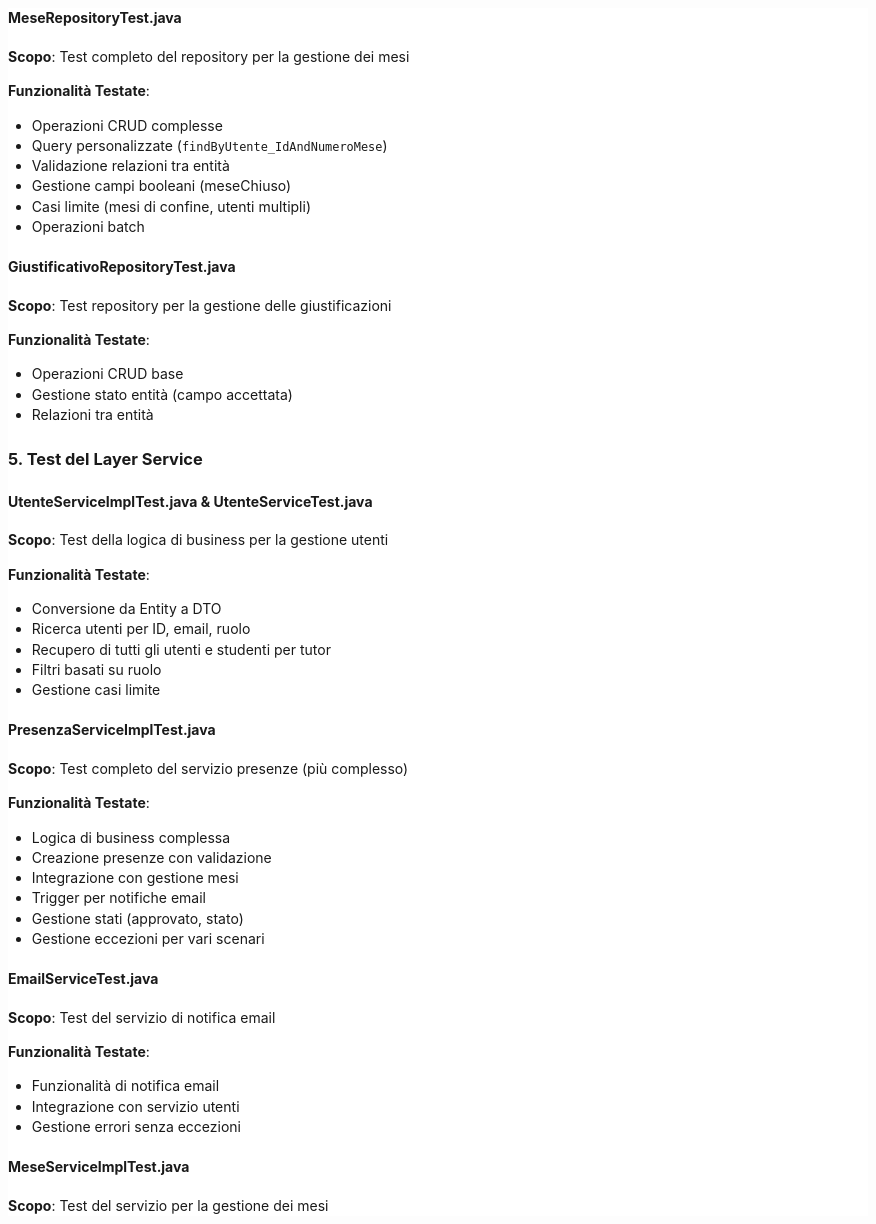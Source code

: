 #### MeseRepositoryTest.java
**Scopo**: Test completo del repository per la gestione dei mesi

**Funzionalità Testate**:
- Operazioni CRUD complesse
- Query personalizzate (`findByUtente_IdAndNumeroMese`)
- Validazione relazioni tra entità
- Gestione campi booleani (meseChiuso)
- Casi limite (mesi di confine, utenti multipli)
- Operazioni batch

#### GiustificativoRepositoryTest.java
**Scopo**: Test repository per la gestione delle giustificazioni

**Funzionalità Testate**:
- Operazioni CRUD base
- Gestione stato entità (campo accettata)
- Relazioni tra entità

### 5. Test del Layer Service

#### UtenteServiceImplTest.java & UtenteServiceTest.java
**Scopo**: Test della logica di business per la gestione utenti

**Funzionalità Testate**:
- Conversione da Entity a DTO
- Ricerca utenti per ID, email, ruolo
- Recupero di tutti gli utenti e studenti per tutor
- Filtri basati su ruolo
- Gestione casi limite

#### PresenzaServiceImplTest.java
**Scopo**: Test completo del servizio presenze (più complesso)

**Funzionalità Testate**:
- Logica di business complessa
- Creazione presenze con validazione
- Integrazione con gestione mesi
- Trigger per notifiche email
- Gestione stati (approvato, stato)
- Gestione eccezioni per vari scenari

#### EmailServiceTest.java
**Scopo**: Test del servizio di notifica email

**Funzionalità Testate**:
- Funzionalità di notifica email
- Integrazione con servizio utenti
- Gestione errori senza eccezioni

#### MeseServiceImplTest.java
**Scopo**: Test del servizio per la gestione dei mesi
